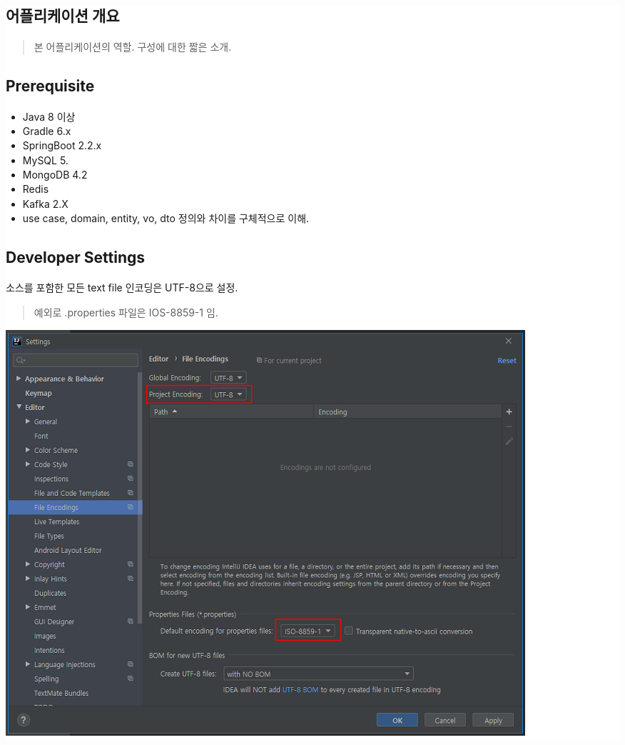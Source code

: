 
## 어플리케이션 개요
> 본 어플리케이션의 역할. 구성에 대한 짧은 소개.



## Prerequisite
* Java 8 이상 
* Gradle 6.x
* SpringBoot 2.2.x
* MySQL 5.
* MongoDB 4.2
* Redis 
* Kafka 2.X  
* use case, domain, entity, vo, dto 정의와 차이를 구체적으로 이해.   

## Developer Settings
소스를 포함한 모든 text file 인코딩은 UTF-8으로 설정.
> 예외로 .properties 파일은 IOS-8859-1 임.  
  
![IntelliJ Setting](./document/intellij-file-encoding.png)  

